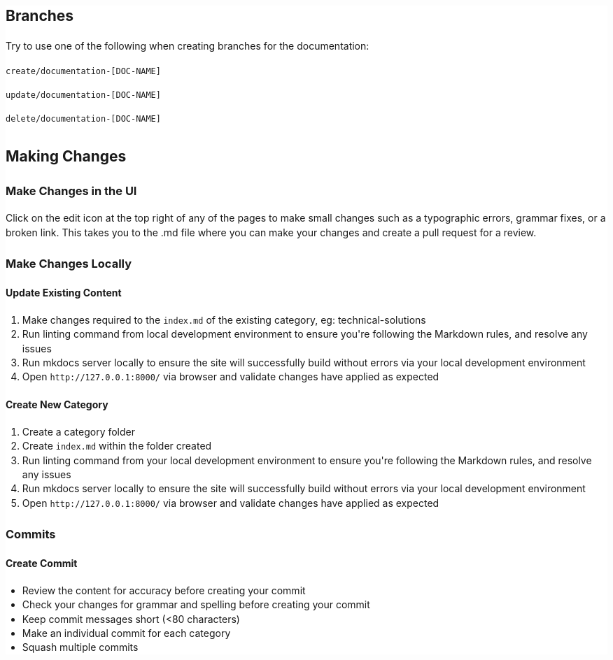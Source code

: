 ## Branches

Try to use one of the following when creating branches for the documentation:

```bash
create/documentation-[DOC-NAME]
```

```bash
update/documentation-[DOC-NAME]
```

```bash
delete/documentation-[DOC-NAME]
```

## Making Changes

### Make Changes in the UI

Click on the edit icon at the top right of any of the pages to make small changes such as a typographic errors, grammar fixes, or a broken link. This takes you to the .md file where you can make your changes and create a pull request for a review.

### Make Changes Locally

#### Update Existing Content

1. Make changes required to the `index.md` of the existing category, eg: technical-solutions
1. Run linting command from local development environment to ensure you're following the Markdown rules, and resolve any issues
1. Run mkdocs server locally to ensure the site will successfully build without errors via your local development environment
1. Open `http://127.0.0.1:8000/` via browser and validate changes have applied as expected

#### Create New Category

1. Create a category folder
1. Create `index.md` within the folder created
1. Run linting command from your local development environment to ensure you're following the Markdown rules, and resolve any issues
1. Run mkdocs server locally to ensure the site will successfully build without errors via your local development environment
1. Open `http://127.0.0.1:8000/` via browser and validate changes have applied as expected

### Commits

#### Create Commit

- Review the content for accuracy before creating your commit
- Check your changes for grammar and spelling before creating your commit
- Keep commit messages short (<80 characters)
- Make an individual commit for each category
- Squash multiple commits


[^mkdocs]: [https://www.mkdocs.org/](https://www.mkdocs.org/)
[^pyenv]: [https://github.com/pyenv/pyenv#simple-python-version-management-pyenv](https://github.com/pyenv/pyenv#simple-python-version-management-pyenv)
[^poetry]: [https://python-poetry.org/docs/#installation](https://python-poetry.org/docs/#installation)
[^pr-link]: [https://docs.github.com/en/issues/tracking-your-work-with-issues/linking-a-pull-request-to-an-issue](https://docs.github.com/en/issues/tracking-your-work-with-issues/linking-a-pull-request-to-an-issue)
[^suggest-changes]: [https://docs.github.com/en/pull-requests/collaborating-with-pull-requests/reviewing-changes-in-pull-requests/incorporating-feedback-in-your-pull-request](https://docs.github.com/en/pull-requests/collaborating-with-pull-requests/reviewing-changes-in-pull-requests/incorporating-feedback-in-your-pull-request)
[^resolved]: [https://docs.github.com/en/pull-requests/collaborating-with-pull-requests/reviewing-changes-in-pull-requests/commenting-on-a-pull-request#resolving-conversations](https://docs.github.com/en/pull-requests/collaborating-with-pull-requests/reviewing-changes-in-pull-requests/commenting-on-a-pull-request#resolving-conversations)
[^merge-conflicts]: [https://github.com/skills/resolve-merge-conflicts](https://github.com/skills/resolve-merge-conflicts)